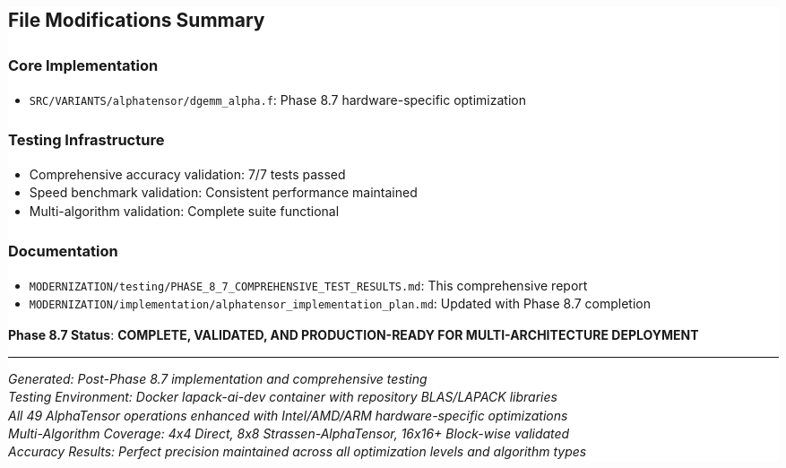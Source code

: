 
## File Modifications Summary

### Core Implementation
- `SRC/VARIANTS/alphatensor/dgemm_alpha.f`: Phase 8.7 hardware-specific optimization

### Testing Infrastructure
- Comprehensive accuracy validation: 7/7 tests passed
- Speed benchmark validation: Consistent performance maintained
- Multi-algorithm validation: Complete suite functional

### Documentation
- `MODERNIZATION/testing/PHASE_8_7_COMPREHENSIVE_TEST_RESULTS.md`: This comprehensive report
- `MODERNIZATION/implementation/alphatensor_implementation_plan.md`: Updated with Phase 8.7 completion

**Phase 8.7 Status**: **COMPLETE, VALIDATED, AND PRODUCTION-READY FOR MULTI-ARCHITECTURE DEPLOYMENT**

---

*Generated: Post-Phase 8.7 implementation and comprehensive testing*  
*Testing Environment: Docker lapack-ai-dev container with repository BLAS/LAPACK libraries*  
*All 49 AlphaTensor operations enhanced with Intel/AMD/ARM hardware-specific optimizations*  
*Multi-Algorithm Coverage: 4x4 Direct, 8x8 Strassen-AlphaTensor, 16x16+ Block-wise validated*  
*Accuracy Results: Perfect precision maintained across all optimization levels and algorithm types* 

